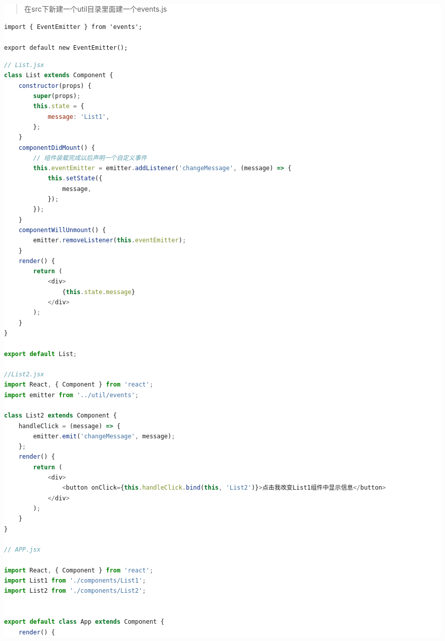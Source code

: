 > 在src下新建一个util目录里面建一个events.js

```
import { EventEmitter } from 'events';

export default new EventEmitter();
```

```js
// List.jsx
class List extends Component {
    constructor(props) {
        super(props);
        this.state = {
            message: 'List1',
        };
    }
    componentDidMount() {
        // 组件装载完成以后声明一个自定义事件
        this.eventEmitter = emitter.addListener('changeMessage', (message) => {
            this.setState({
                message,
            });
        });
    }
    componentWillUnmount() {
        emitter.removeListener(this.eventEmitter);
    }
    render() {
        return (
            <div>
                {this.state.message}
            </div>
        );
    }
}

export default List;

//List2.jsx
import React, { Component } from 'react';
import emitter from '../util/events';

class List2 extends Component {
    handleClick = (message) => {
        emitter.emit('changeMessage', message);
    };
    render() {
        return (
            <div>
                <button onClick={this.handleClick.bind(this, 'List2')}>点击我改变List1组件中显示信息</button>
            </div>
        );
    }
}

// APP.jsx

import React, { Component } from 'react';
import List1 from './components/List1';
import List2 from './components/List2';


export default class App extends Component {
    render() {
```
